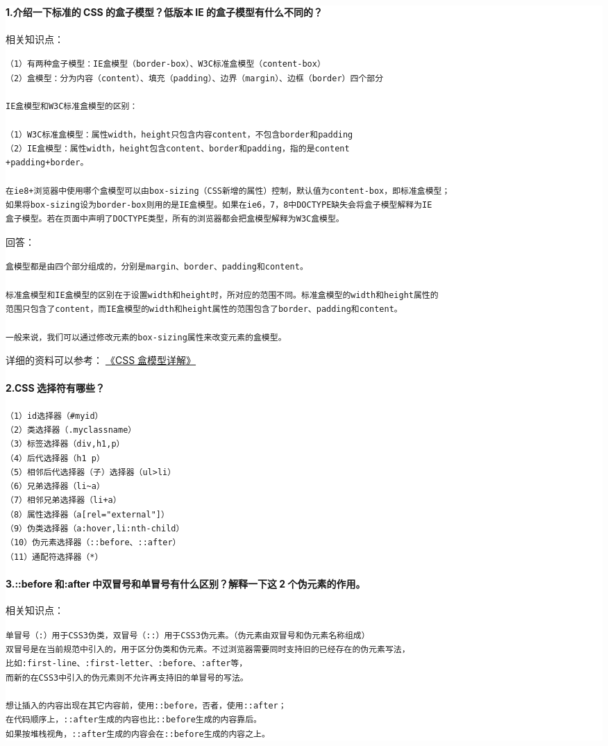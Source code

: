 #### 1.介绍一下标准的 CSS 的盒子模型？低版本 IE 的盒子模型有什么不同的？

相关知识点：

```
（1）有两种盒子模型：IE盒模型（border-box）、W3C标准盒模型（content-box）
（2）盒模型：分为内容（content）、填充（padding）、边界（margin）、边框（border）四个部分

IE盒模型和W3C标准盒模型的区别：

（1）W3C标准盒模型：属性width，height只包含内容content，不包含border和padding
（2）IE盒模型：属性width，height包含content、border和padding，指的是content
+padding+border。

在ie8+浏览器中使用哪个盒模型可以由box-sizing（CSS新增的属性）控制，默认值为content-box，即标准盒模型；
如果将box-sizing设为border-box则用的是IE盒模型。如果在ie6，7，8中DOCTYPE缺失会将盒子模型解释为IE
盒子模型。若在页面中声明了DOCTYPE类型，所有的浏览器都会把盒模型解释为W3C盒模型。
```

回答：

```
盒模型都是由四个部分组成的，分别是margin、border、padding和content。

标准盒模型和IE盒模型的区别在于设置width和height时，所对应的范围不同。标准盒模型的width和height属性的
范围只包含了content，而IE盒模型的width和height属性的范围包含了border、padding和content。

一般来说，我们可以通过修改元素的box-sizing属性来改变元素的盒模型。
```

详细的资料可以参考：
[《CSS 盒模型详解》](https://juejin.im/post/59ef72f5f265da4320026f76)

#### 2.CSS 选择符有哪些？

```
（1）id选择器（#myid）
（2）类选择器（.myclassname）
（3）标签选择器（div,h1,p）
（4）后代选择器（h1 p）
（5）相邻后代选择器（子）选择器（ul>li）
（6）兄弟选择器（li~a）
（7）相邻兄弟选择器（li+a）
（8）属性选择器（a[rel="external"]）
（9）伪类选择器（a:hover,li:nth-child）
（10）伪元素选择器（::before、::after）
（11）通配符选择器（*）
```

#### 3.::before 和:after 中双冒号和单冒号有什么区别？解释一下这 2 个伪元素的作用。

相关知识点：

```
单冒号（:）用于CSS3伪类，双冒号（::）用于CSS3伪元素。（伪元素由双冒号和伪元素名称组成）
双冒号是在当前规范中引入的，用于区分伪类和伪元素。不过浏览器需要同时支持旧的已经存在的伪元素写法，
比如:first-line、:first-letter、:before、:after等，
而新的在CSS3中引入的伪元素则不允许再支持旧的单冒号的写法。

想让插入的内容出现在其它内容前，使用::before，否者，使用::after；
在代码顺序上，::after生成的内容也比::before生成的内容靠后。
如果按堆栈视角，::after生成的内容会在::before生成的内容之上。
```
